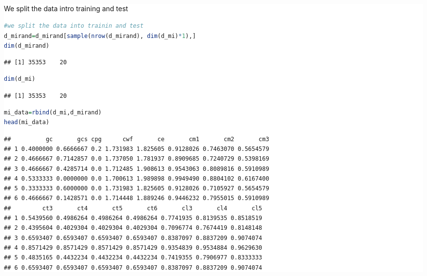 We split the data intro training and test

``` r
#we split the data into trainin and test
d_mirand=d_mirand[sample(nrow(d_mirand), dim(d_mi)*1),]
dim(d_mirand)
```

    ## [1] 35353    20

``` r
dim(d_mi)
```

    ## [1] 35353    20

``` r
mi_data=rbind(d_mi,d_mirand)
head(mi_data)
```

    ##          gc       gcs cpg      cwf       ce       cm1       cm2       cm3
    ## 1 0.4000000 0.6666667 0.2 1.731983 1.825605 0.9128026 0.7463070 0.5654579
    ## 2 0.4666667 0.7142857 0.0 1.737050 1.781937 0.8909685 0.7240729 0.5398169
    ## 3 0.4666667 0.4285714 0.0 1.712485 1.908613 0.9543063 0.8089816 0.5910989
    ## 4 0.5333333 0.0000000 0.0 1.700613 1.989898 0.9949490 0.8804102 0.6167400
    ## 5 0.3333333 0.6000000 0.0 1.731983 1.825605 0.9128026 0.7105927 0.5654579
    ## 6 0.4666667 0.1428571 0.0 1.714448 1.889246 0.9446232 0.7955015 0.5910989
    ##         ct3       ct4       ct5       ct6       cl3       cl4       cl5
    ## 1 0.5439560 0.4986264 0.4986264 0.4986264 0.7741935 0.8139535 0.8518519
    ## 2 0.4395604 0.4029304 0.4029304 0.4029304 0.7096774 0.7674419 0.8148148
    ## 3 0.6593407 0.6593407 0.6593407 0.6593407 0.8387097 0.8837209 0.9074074
    ## 4 0.8571429 0.8571429 0.8571429 0.8571429 0.9354839 0.9534884 0.9629630
    ## 5 0.4835165 0.4432234 0.4432234 0.4432234 0.7419355 0.7906977 0.8333333
    ## 6 0.6593407 0.6593407 0.6593407 0.6593407 0.8387097 0.8837209 0.9074074